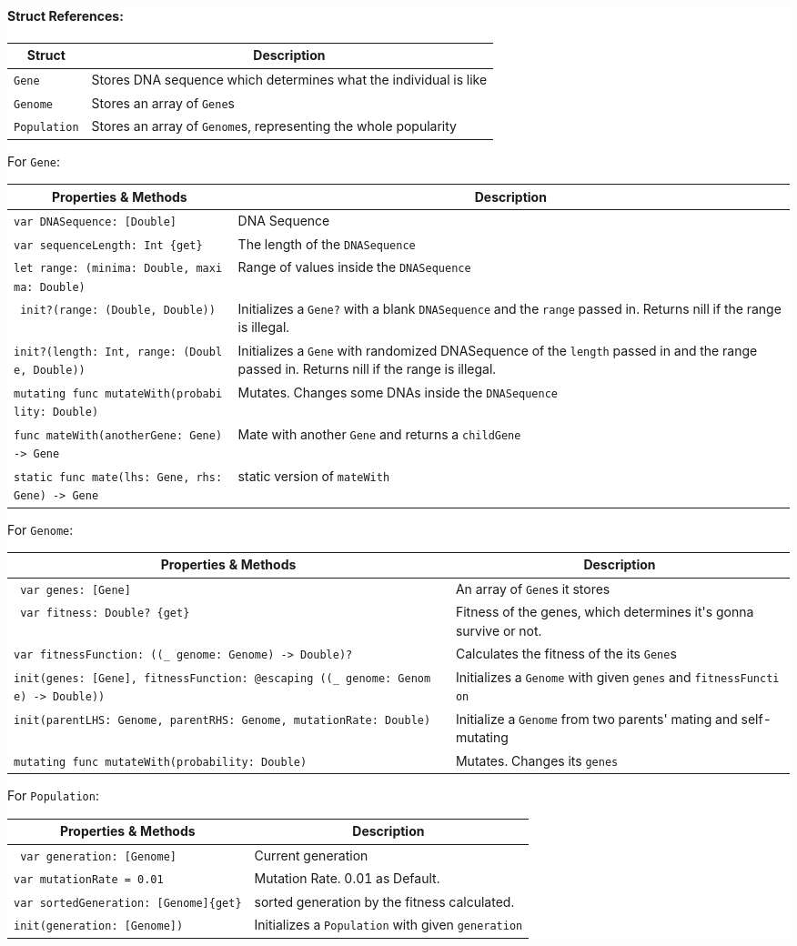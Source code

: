 
#### Struct References:

| Struct       | Description                              |
| ------------ | ---------------------------------------- |
| `Gene`       | Stores DNA sequence which determines what the individual is like |
| `Genome`     | Stores an array of `Gene`s               |
| `Population` | Stores an array of `Genome`s, representing the whole popularity |



For `Gene`:

| Properties & Methods                     | Description                              |
| ---------------------------------------- | ---------------------------------------- |
| `var DNASequence: [Double]`              | DNA Sequence                             |
| `var sequenceLength: Int {get}`          | The length of the `DNASequence`          |
| `let range: (minima: Double, maxima: Double)` | Range of values inside the `DNASequence` |
| ` init?(range: (Double, Double))`        | Initializes a  `Gene?` with a blank `DNASequence` and the `range` passed in. Returns nill if the range is illegal. |
| `init?(length: Int, range: (Double, Double))` | Initializes a `Gene` with randomized DNASequence of the `length` passed in and the range passed in. Returns nill if the range is illegal. |
| `mutating func mutateWith(probability: Double)` | Mutates. Changes some DNAs inside the `DNASequence` |
| `func mateWith(anotherGene: Gene) -> Gene` | Mate with another `Gene` and returns a `childGene` |
| `static func mate(lhs: Gene, rhs: Gene) -> Gene` | static version of `mateWith`             |



For `Genome`:

| Properties & Methods                     | Description                              |
| ---------------------------------------- | ---------------------------------------- |
| ` var genes: [Gene]`                     | An array of `Gene`s it stores            |
| ` var fitness: Double? {get}`            | Fitness of the genes, which determines it's gonna survive or not. |
| `var fitnessFunction: ((_ genome: Genome) -> Double)?` | Calculates the fitness of the its `Gene`s |
| `init(genes: [Gene], fitnessFunction: @escaping ((_ genome: Genome) -> Double))` | Initializes a `Genome` with given `genes` and `fitnessFunction` |
| `init(parentLHS: Genome, parentRHS: Genome, mutationRate: Double)` | Initialize a `Genome` from two parents' mating and self-mutating |
| `mutating func mutateWith(probability: Double)` | Mutates. Changes its `genes`             |



For `Population`:

| Properties & Methods                  | Description                              |
| ------------------------------------- | ---------------------------------------- |
| ` var generation: [Genome]`           | Current generation                       |
| `var mutationRate = 0.01`             | Mutation Rate. 0.01 as Default.          |
| `var sortedGeneration: [Genome]{get}` | sorted generation by the fitness calculated. |
| `init(generation: [Genome])`          | Initializes a `Population` with given `generation` |
